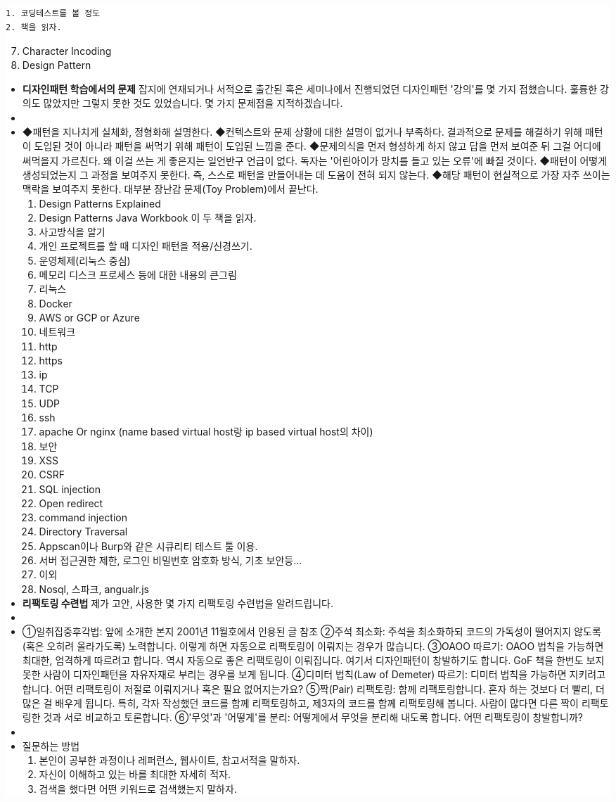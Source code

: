     1. 코딩테스트를 볼 정도
    2. 책을 읽자.
  7. Character Incoding
  8. Design Pattern
- **디자인패턴 학습에서의 문제**
잡지에 연재되거나 서적으로 출간된 혹은 세미나에서 진행되었던 디자인패턴 &#39;강의&#39;를 몇 가지 접했습니다. 훌륭한 강의도 많았지만 그렇지 못한 것도 있었습니다. 몇 가지 문제점을 지적하겠습니다.
-
- ◆패턴을 지나치게 실체화, 정형화해 설명한다.
◆컨텍스트와 문제 상황에 대한 설명이 없거나 부족하다. 결과적으로 문제를 해결하기 위해 패턴이 도입된 것이 아니라 패턴을 써먹기 위해 패턴이 도입된 느낌을 준다.
◆문제의식을 먼저 형성하게 하지 않고 답을 먼저 보여준 뒤 그걸 어디에 써먹을지 가르친다. 왜 이걸 쓰는 게 좋은지는 일언반구 언급이 없다. 독자는 &#39;어린아이가 망치를 들고 있는 오류&#39;에 빠질 것이다.
◆패턴이 어떻게 생성되었는지 그 과정을 보여주지 못한다. 즉, 스스로 패턴을 만들어내는 데 도움이 전혀 되지 않는다.
◆해당 패턴이 현실적으로 가장 자주 쓰이는 맥락을 보여주지 못한다. 대부분 장난감 문제(Toy Problem)에서 끝난다.
  1. Design Patterns Explained
  2. Design Patterns Java Workbook 이 두 책을 읽자.
    1. 사고방식을 알기
    2. 개인 프로젝트를 할 때 디자인 패턴을 적용/신경쓰기.
  3. 운영체제(리눅스 중심)
    1. 메모리 디스크 프로세스 등에 대한 내용의 큰그림
    2. 리눅스
    3. Docker
    4. AWS or GCP or Azure
  4. 네트워크
    1. http
    2. https
    3. ip
    4. TCP
    5. UDP
    6. ssh
    7. apache Or nginx (name based virtual host랑 ip based virtual host의 차이)
  5. 보안
    1. XSS
    2. CSRF
    3. SQL injection
    4. Open redirect
    5. command injection
    6. Directory Traversal
    7. Appscan이나 Burp와 같은 시큐리티 테스트 툴 이용.
    8. 서버 접근권한 제한, 로그인 비밀번호 암호화 방식, 기초 보안등…
  6. 이외
    1. Nosql, 스파크, angualr.js
- **리팩토링 수련법**
제가 고안, 사용한 몇 가지 리팩토링 수련법을 알려드립니다.
-
- ①일취집중후각법: 앞에 소개한 본지 2001년 11월호에서 인용된 글 참조
②주석 최소화: 주석을 최소화하되 코드의 가독성이 떨어지지 않도록(혹은 오히려 올라가도록) 노력합니다. 이렇게 하면 자동으로 리팩토링이 이뤄지는 경우가 많습니다.
③OAOO 따르기: OAOO 법칙을 가능하면 최대한, 엄격하게 따르려고 합니다. 역시 자동으로 좋은 리팩토링이 이뤄집니다. 여기서 디자인패턴이 창발하기도 합니다. GoF 책을 한번도 보지 못한 사람이 디자인패턴을 자유자재로 부리는 경우를 보게 됩니다.
④디미터 법칙(Law of Demeter) 따르기: 디미터 법칙을 가능하면 지키려고 합니다. 어떤 리팩토링이 저절로 이뤄지거나 혹은 필요 없어지는가요?
⑤짝(Pair) 리팩토링: 함께 리팩토링합니다. 혼자 하는 것보다 더 빨리, 더 많은 걸 배우게 됩니다. 특히, 각자 작성했던 코드를 함께 리팩토링하고, 제3자의 코드를 함께 리팩토링해 봅니다. 사람이 많다면 다른 짝이 리팩토링한 것과 서로 비교하고 토론합니다.
⑥&#39;무엇&#39;과 &#39;어떻게&#39;를 분리: 어떻게에서 무엇을 분리해 내도록 합니다. 어떤 리팩토링이 창발합니까?
-
- 질문하는 방법
  1. 본인이 공부한 과정이나 레퍼런스, 웹사이트, 참고서적을 말하자.
  2. 자신이 이해하고 있는 바를 최대한 자세히 적자.
  3. 검색을 했다면 어떤 키워드로 검색했는지 말하자.
